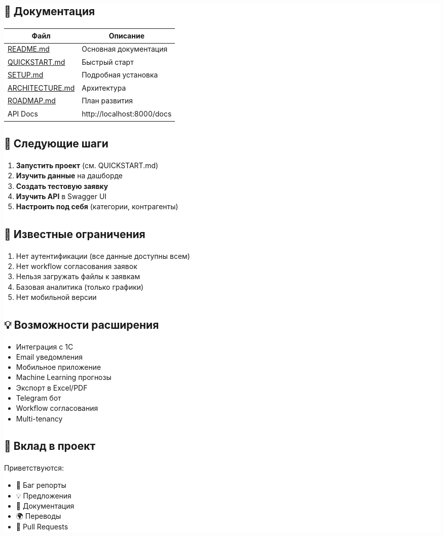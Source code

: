 ## 📝 Документация

| Файл | Описание |
|------|----------|
| [README.md](README.md) | Основная документация |
| [QUICKSTART.md](QUICKSTART.md) | Быстрый старт |
| [SETUP.md](SETUP.md) | Подробная установка |
| [ARCHITECTURE.md](ARCHITECTURE.md) | Архитектура |
| [ROADMAP.md](ROADMAP.md) | План развития |
| API Docs | http://localhost:8000/docs |

## 🎯 Следующие шаги

1. **Запустить проект** (см. QUICKSTART.md)
2. **Изучить данные** на дашборде
3. **Создать тестовую заявку**
4. **Изучить API** в Swagger UI
5. **Настроить под себя** (категории, контрагенты)

## 🐛 Известные ограничения

1. Нет аутентификации (все данные доступны всем)
2. Нет workflow согласования заявок
3. Нельзя загружать файлы к заявкам
4. Базовая аналитика (только графики)
5. Нет мобильной версии

## 💡 Возможности расширения

- Интеграция с 1С
- Email уведомления
- Мобильное приложение
- Machine Learning прогнозы
- Экспорт в Excel/PDF
- Telegram бот
- Workflow согласования
- Multi-tenancy

## 🤝 Вклад в проект

Приветствуются:
- 🐛 Баг репорты
- 💡 Предложения
- 📝 Документация
- 🌍 Переводы
- 🔧 Pull Requests
